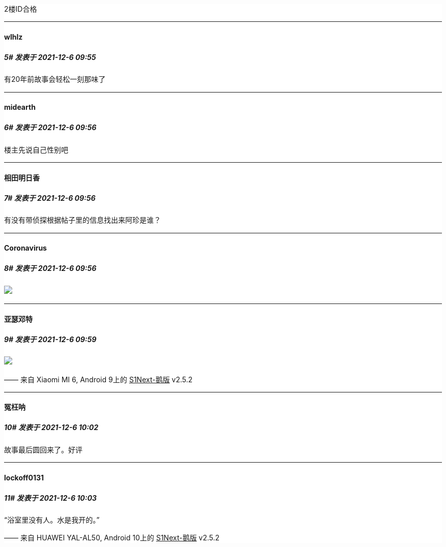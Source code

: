 2楼ID合格

*****

####  wlhlz  
##### 5#       发表于 2021-12-6 09:55

有20年前故事会轻松一刻那味了

*****

####  midearth  
##### 6#       发表于 2021-12-6 09:56

楼主先说自己性别吧

*****

####  相田明日香  
##### 7#       发表于 2021-12-6 09:56

有没有带侦探根据帖子里的信息找出来阿珍是谁？

*****

####  Coronavirus  
##### 8#       发表于 2021-12-6 09:56

<img src="https://static.saraba1st.com/image/smiley/face2017/066.png" referrerpolicy="no-referrer">

*****

####  亚瑟邓特  
##### 9#       发表于 2021-12-6 09:59

<img src="https://static.saraba1st.com/image/smiley/face2017/068.png" referrerpolicy="no-referrer">

—— 来自 Xiaomi MI 6, Android 9上的 [S1Next-鹅版](https://github.com/ykrank/S1-Next/releases) v2.5.2

*****

####  冤枉呐  
##### 10#       发表于 2021-12-6 10:02

故事最后圆回来了。好评

*****

####  lockoff0131  
##### 11#       发表于 2021-12-6 10:03

“浴室里没有人。水是我开的。”

—— 来自 HUAWEI YAL-AL50, Android 10上的 [S1Next-鹅版](https://github.com/ykrank/S1-Next/releases) v2.5.2
